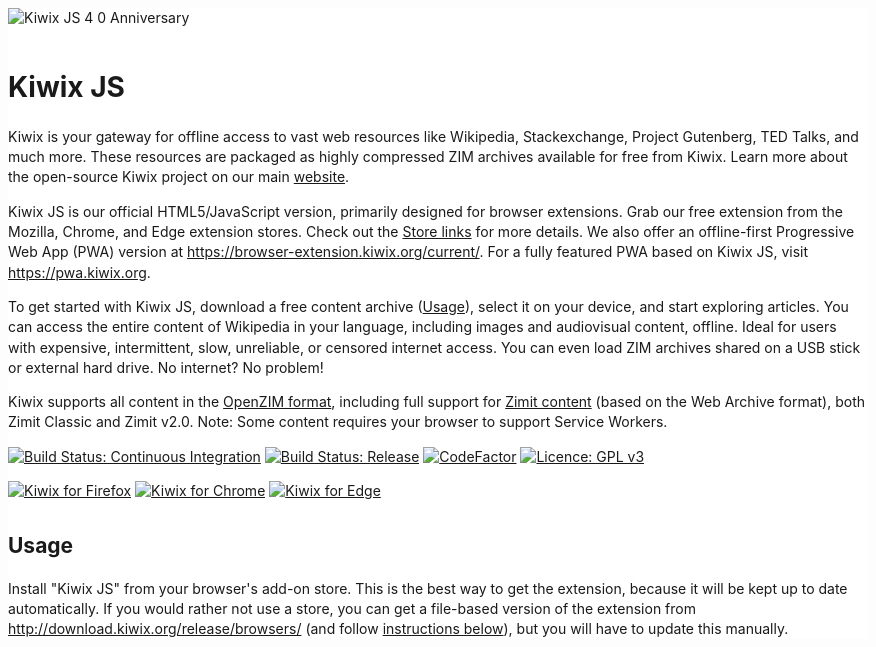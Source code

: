 ![Kiwix JS 4 0 Anniversary](https://github.com/kiwix/kiwix-js/assets/4304337/97c639ef-a943-45b8-baf9-80aba2bc6ac7)

# Kiwix JS

Kiwix is your gateway for offline access to vast web resources like Wikipedia, Stackexchange, Project Gutenberg, TED Talks, and much more. These resources are
packaged as highly compressed ZIM archives available for free from Kiwix. Learn more about the open-source Kiwix project on our main [website](https://www.kiwix.org/).

Kiwix JS is our official HTML5/JavaScript version, primarily designed for browser extensions. Grab our free extension from the Mozilla, Chrome, and Edge extension
stores. Check out the [Store links](#officially-supported-platforms) for more details. We also offer an offline-first Progressive Web App (PWA) version at
https://browser-extension.kiwix.org/current/. For a fully featured PWA based on Kiwix JS, visit https://pwa.kiwix.org.

To get started with Kiwix JS, download a free content archive ([Usage](#usage)), select it on your device, and start exploring articles. You can access the entire
content of Wikipedia in your language, including images and audiovisual content, offline. Ideal for users with expensive, intermittent, slow, unreliable, or censored
internet access. You can even load ZIM archives shared on a USB stick or external hard drive. No internet? No problem!

Kiwix supports all content in the [OpenZIM format](https://wiki.openzim.org/wiki/OpenZIM), including full support for [Zimit content](https://youzim.it/) (based on
the Web Archive format), both Zimit Classic and Zimit v2.0. Note: Some content requires your browser to support Service Workers.

[![Build Status: Continuous Integration](https://github.com/kiwix/kiwix-js/workflows/CI/badge.svg?query=branch%3Amain)](https://github.com/kiwix/kiwix-js/actions?query=branch%3Amain)
[![Build Status: Release](https://github.com/kiwix/kiwix-js/workflows/Release/badge.svg?query=branch%3Amain)](https://github.com/kiwix/kiwix-js/actions?query=branch%3Amain)
[![CodeFactor](https://www.codefactor.io/repository/github/kiwix/kiwix-js/badge)](https://www.codefactor.io/repository/github/kiwix/kiwix-js)
[![Licence: GPL v3](https://img.shields.io/badge/License-GPLv3-blue.svg)](https://www.gnu.org/licenses/gpl-3.0)

[![Kiwix for Firefox](https://img.shields.io/amo/v/kiwix-offline?label=Kiwix%20for%20Firefox&logo=firefoxbrowser&logoColor=whitesmoke)](https://addons.mozilla.org/fr/firefox/addon/kiwix-offline/)
[![Kiwix for Chrome](https://img.shields.io/chrome-web-store/v/donaljnlmapmngakoipdmehbfcioahhk?label=Kiwix%20for%20Chrome&logo=googlechrome&logoColor=whitesmoke)](https://chrome.google.com/webstore/detail/kiwix/donaljnlmapmngakoipdmehbfcioahhk)
[![Kiwix for Edge](https://img.shields.io/badge/dynamic/json?label=Kiwix%20for%20Edge&logo=microsoftedge&logoColor=whitesmoke&prefix=v&query=%24.version&url=https%3A%2F%2Fmicrosoftedge.microsoft.com%2Faddons%2Fgetproductdetailsbycrxid%2Fjlepddlenlljlnnhjinfaciabanbnjbp)](https://microsoftedge.microsoft.com/addons/detail/kiwix/jlepddlenlljlnnhjinfaciabanbnjbp)

## Usage

Install "Kiwix JS" from your browser's add-on store. This is the best way to get the extension, because it will be kept up to date automatically. If
you would rather not use a store, you can get a file-based version of the extension from http://download.kiwix.org/release/browsers/ (and follow
[instructions below](#installing-signed-or-unsigned-extension-files-in-chromium)), but you will have to update this manually.

